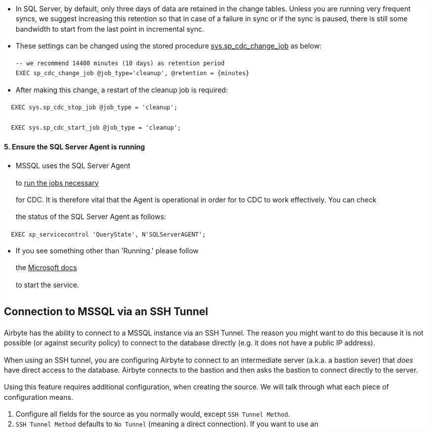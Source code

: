 * In SQL Server, by default, only three days of data are retained in the change tables. Unless you are running very frequent syncs, we suggest increasing this retention so that in case of a failure in sync or if the sync is paused, there is still some bandwidth to start from the last point in incremental sync.
* These settings can be changed using the stored procedure [sys.sp\_cdc\_change\_job](https://docs.microsoft.com/en-us/sql/relational-databases/system-stored-procedures/sys-sp-cdc-change-job-transact-sql?view=sql-server-ver15) as below:

  ```text
  -- we recommend 14400 minutes (10 days) as retention period
  EXEC sp_cdc_change_job @job_type='cleanup', @retention = {minutes}
  ```

* After making this change, a restart of the cleanup job is required:

```text
  EXEC sys.sp_cdc_stop_job @job_type = 'cleanup';

  EXEC sys.sp_cdc_start_job @job_type = 'cleanup';
```

#### 5. Ensure the SQL Server Agent is running

* MSSQL uses the SQL Server Agent

  to [run the jobs necessary](https://docs.microsoft.com/en-us/sql/relational-databases/track-changes/about-change-data-capture-sql-server?view=sql-server-ver15#agent-jobs)

  for CDC. It is therefore vital that the Agent is operational in order for to CDC to work effectively. You can check

  the status of the SQL Server Agent as follows:

```text
  EXEC xp_servicecontrol 'QueryState', N'SQLServerAGENT';
```

* If you see something other than 'Running.' please follow

  the [Microsoft docs](https://docs.microsoft.com/en-us/sql/ssms/agent/start-stop-or-pause-the-sql-server-agent-service?view=sql-server-ver15)

  to start the service.

## Connection to MSSQL via an SSH Tunnel

Airbyte has the ability to connect to a MSSQL instance via an SSH Tunnel. The reason you might want to do this because it is not possible \(or against security policy\) to connect to the database directly \(e.g. it does not have a public IP address\).

When using an SSH tunnel, you are configuring Airbyte to connect to an intermediate server \(a.k.a. a bastion sever\) that _does_ have direct access to the database. Airbyte connects to the bastion and then asks the bastion to connect directly to the server.

Using this feature requires additional configuration, when creating the source. We will talk through what each piece of configuration means.

1. Configure all fields for the source as you normally would, except `SSH Tunnel Method`.
2. `SSH Tunnel Method` defaults to `No Tunnel` \(meaning a direct connection\). If you want to use an
